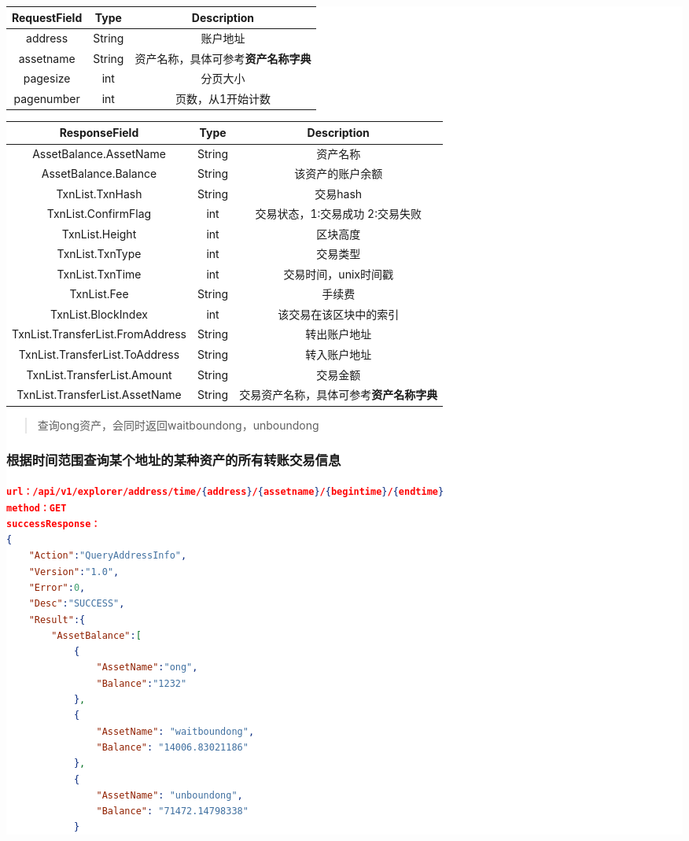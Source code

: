 
| RequestField     |     Type |   Description   |
| :--------------: | :--------:| :------: |
|    address|   String|  账户地址  |
|    assetname|   String|  资产名称，具体可参考**资产名称字典**  |
|    pagesize|   int|  分页大小  |
|    pagenumber|   int|  页数，从1开始计数  |



| ResponseField     |     Type |   Description   |
| :--------------: | :--------:| :------: |
|    AssetBalance.AssetName|   String|  资产名称|
|    AssetBalance.Balance|   String|  该资产的账户余额|
|    TxnList.TxnHash|   String|  交易hash |
|    TxnList.ConfirmFlag|   int|  交易状态，1:交易成功 2:交易失败 |
|    TxnList.Height|   int|  区块高度  |
|    TxnList.TxnType|   int|  交易类型  |
|    TxnList.TxnTime| int|  交易时间，unix时间戳  |
|    TxnList.Fee|   String|  手续费  |
|    TxnList.BlockIndex|   int|  该交易在该区块中的索引  |
|    TxnList.TransferList.FromAddress|   String|  转出账户地址  |
|    TxnList.TransferList.ToAddress|   String|  转入账户地址  |
|    TxnList.TransferList.Amount|   String|  交易金额  |
|    TxnList.TransferList.AssetName|   String|  交易资产名称，具体可参考**资产名称字典**  |


> 查询ong资产，会同时返回waitboundong，unboundong



### 根据时间范围查询某个地址的某种资产的所有转账交易信息

```json
url：/api/v1/explorer/address/time/{address}/{assetname}/{begintime}/{endtime}
method：GET
successResponse：
{
	"Action":"QueryAddressInfo",
	"Version":"1.0",
	"Error":0,
	"Desc":"SUCCESS",
	"Result":{
		"AssetBalance":[
			{
				"AssetName":"ong",
				"Balance":"1232"
			},
			{
				"AssetName": "waitboundong",
				"Balance": "14006.83021186"
			},
			{
				"AssetName": "unboundong",
				"Balance": "71472.14798338"
			}
```